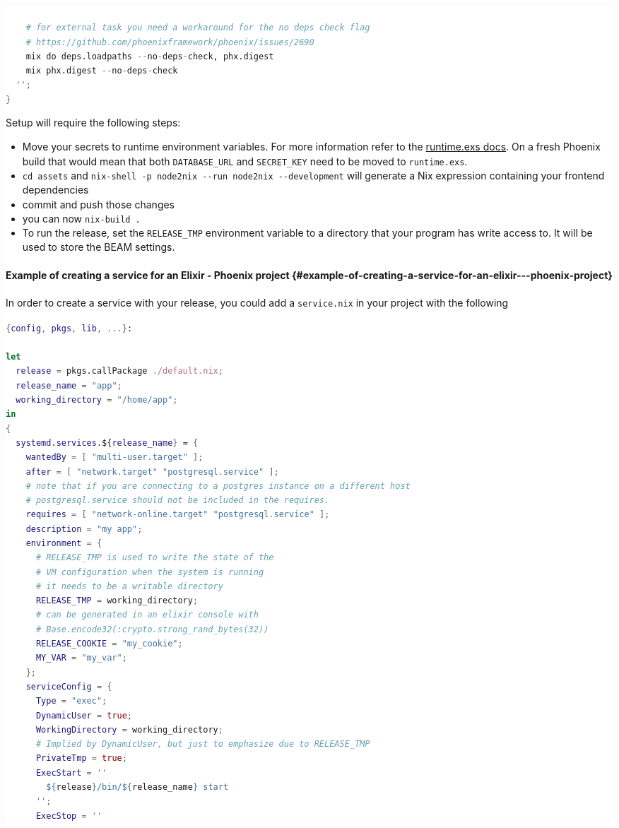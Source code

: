 ```nix

    # for external task you need a workaround for the no deps check flag
    # https://github.com/phoenixframework/phoenix/issues/2690
    mix do deps.loadpaths --no-deps-check, phx.digest
    mix phx.digest --no-deps-check
  '';
}
```

Setup will require the following steps:

- Move your secrets to runtime environment variables. For more information refer to the [runtime.exs docs](https://hexdocs.pm/mix/Mix.Tasks.Release.html#module-runtime-configuration). On a fresh Phoenix build that would mean that both `DATABASE_URL` and `SECRET_KEY` need to be moved to `runtime.exs`.
- `cd assets` and `nix-shell -p node2nix --run node2nix --development` will generate a Nix expression containing your frontend dependencies
- commit and push those changes
- you can now `nix-build .`
- To run the release, set the `RELEASE_TMP` environment variable to a directory that your program has write access to. It will be used to store the BEAM settings.

#### Example of creating a service for an Elixir - Phoenix project {#example-of-creating-a-service-for-an-elixir---phoenix-project}

In order to create a service with your release, you could add a `service.nix`
in your project with the following

```nix
{config, pkgs, lib, ...}:

let
  release = pkgs.callPackage ./default.nix;
  release_name = "app";
  working_directory = "/home/app";
in
{
  systemd.services.${release_name} = {
    wantedBy = [ "multi-user.target" ];
    after = [ "network.target" "postgresql.service" ];
    # note that if you are connecting to a postgres instance on a different host
    # postgresql.service should not be included in the requires.
    requires = [ "network-online.target" "postgresql.service" ];
    description = "my app";
    environment = {
      # RELEASE_TMP is used to write the state of the
      # VM configuration when the system is running
      # it needs to be a writable directory
      RELEASE_TMP = working_directory;
      # can be generated in an elixir console with
      # Base.encode32(:crypto.strong_rand_bytes(32))
      RELEASE_COOKIE = "my_cookie";
      MY_VAR = "my_var";
    };
    serviceConfig = {
      Type = "exec";
      DynamicUser = true;
      WorkingDirectory = working_directory;
      # Implied by DynamicUser, but just to emphasize due to RELEASE_TMP
      PrivateTmp = true;
      ExecStart = ''
        ${release}/bin/${release_name} start
      '';
      ExecStop = ''
```